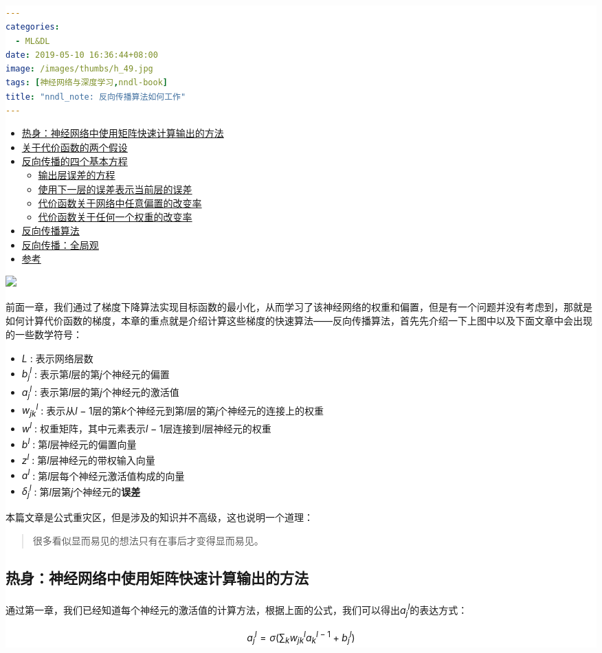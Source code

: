 ```yaml
---
categories:
  - ML&DL
date: 2019-05-10 16:36:44+08:00
image: /images/thumbs/h_49.jpg
tags: [神经网络与深度学习,nndl-book]
title: "nndl_note: 反向传播算法如何工作"
---
```







- [热⾝：神经⽹络中使⽤矩阵快速计算输出的⽅法](#热身神经网络中使用矩阵快速计算输出的方法)
- [关于代价函数的两个假设](#关于代价函数的两个假设)
- [反向传播的四个基本方程](#反向传播的四个基本方程)
  - [输出层误差的⽅程](#输出层误差的方程)
  - [使用下一层的误差表示当前层的误差](#使用下一层的误差表示当前层的误差)
  - [代价函数关于⽹络中任意偏置的改变率](#代价函数关于网络中任意偏置的改变率)
  - [代价函数关于任何⼀个权重的改变率](#代价函数关于任何一个权重的改变率)
- [反向传播算法](#反向传播算法)
- [反向传播：全局观](#反向传播全局观)
- [参考](#参考)




![](https://cdn.jsdelivr.net/gh/howie6879/oss/images/20190524092154.png)

前面一章，我们通过了梯度下降算法实现目标函数的最小化，从而学习了该神经网络的权重和偏置，但是有一个问题并没有考虑到，那就是如何计算代价函数的梯度，本章的重点就是介绍计算这些梯度的快速算法——反向传播算法，首先先介绍一下上图中以及下面文章中会出现的一些数学符号：

- $L$ : 表示网络层数
- $b_j^l$ : 表示第$l$层的第$j$个神经元的偏置
- $a_j^l$ : 表示第$l$层的第$j$个神经元的激活值
- $w_{j k}^{l}$ : 表示从$l-1$层的第$k$个神经元到第$l$层的第$j$个神经元的连接上的权重
- $w^l$ : 权重矩阵，其中元素表示$l-1$层连接到$l$层神经元的权重
- $b^l$ : 第$l$层神经元的偏置向量
- $z^l$ : 第$l$层神经元的带权输入向量
- $a^l$ : 第$l$层每个神经元激活值构成的向量
- $\delta_{j}^{l}$ : 第$l$层第$j$个神经元的**误差**

本篇文章是公式重灾区，但是涉及的知识并不高级，这也说明一个道理：

> 很多看似显而易见的想法只有在事后才变得显而易见。

## 热⾝：神经⽹络中使⽤矩阵快速计算输出的⽅法

通过第一章，我们已经知道每个神经元的激活值的计算方法，根据上面的公式，我们可以得出$a_j^l$的表达方式：

$$
a_{j}^{l}=\sigma\left(\sum_{k} w_{j k}^{l} a_{k}^{l-1}+b_{j}^{l}\right)
$$
